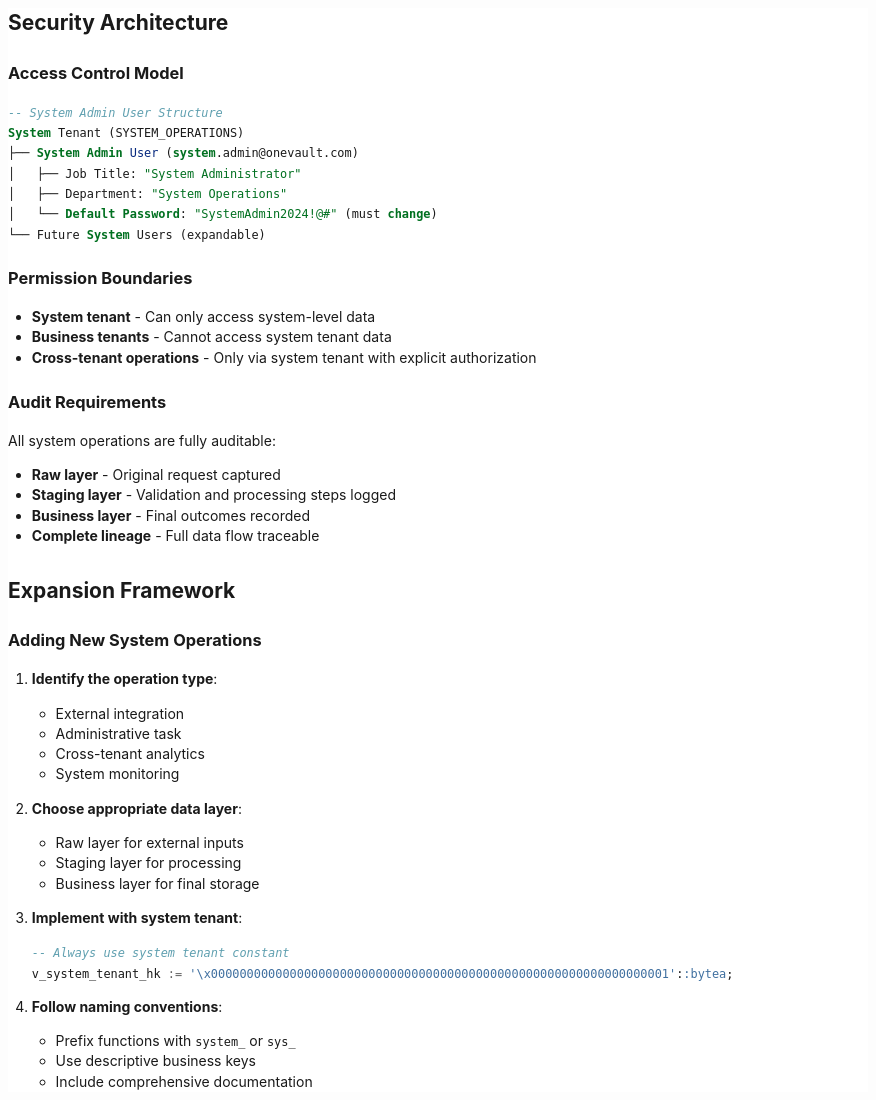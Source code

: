 ## Security Architecture

### **Access Control Model**
```sql
-- System Admin User Structure
System Tenant (SYSTEM_OPERATIONS)
├── System Admin User (system.admin@onevault.com)
│   ├── Job Title: "System Administrator"
│   ├── Department: "System Operations"
│   └── Default Password: "SystemAdmin2024!@#" (must change)
└── Future System Users (expandable)
```

### **Permission Boundaries**
- **System tenant** - Can only access system-level data
- **Business tenants** - Cannot access system tenant data
- **Cross-tenant operations** - Only via system tenant with explicit authorization

### **Audit Requirements**
All system operations are fully auditable:
- **Raw layer** - Original request captured
- **Staging layer** - Validation and processing steps logged
- **Business layer** - Final outcomes recorded
- **Complete lineage** - Full data flow traceable

## Expansion Framework

### **Adding New System Operations**

1. **Identify the operation type**:
   - External integration
   - Administrative task
   - Cross-tenant analytics
   - System monitoring

2. **Choose appropriate data layer**:
   - Raw layer for external inputs
   - Staging layer for processing
   - Business layer for final storage

3. **Implement with system tenant**:
   ```sql
   -- Always use system tenant constant
   v_system_tenant_hk := '\x0000000000000000000000000000000000000000000000000000000000000001'::bytea;
   ```

4. **Follow naming conventions**:
   - Prefix functions with `system_` or `sys_`
   - Use descriptive business keys
   - Include comprehensive documentation
